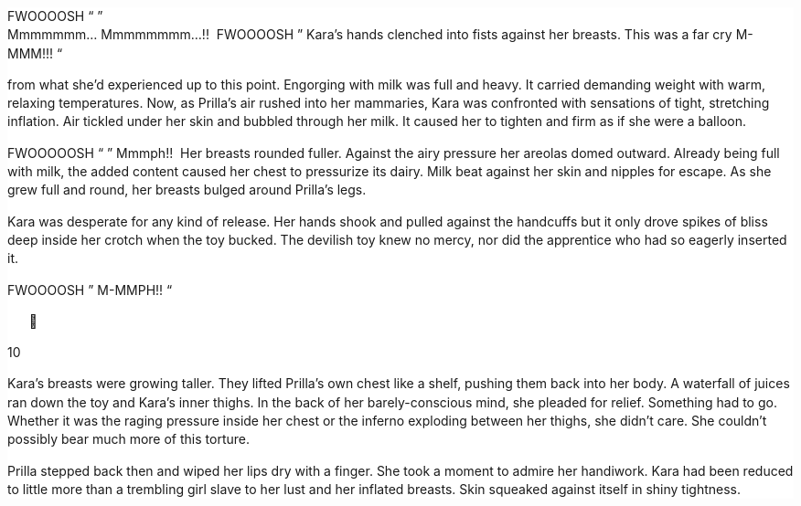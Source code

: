 FWOOOOSH 
“
”  
Mmmmmmm… Mmmmmmmm…!!
​
FWOOOOSH 
” Kara’s hands clenched into fists against her breasts. This was a far cry 
M-MMM!!!
“
​

from what she’d experienced up to this point. Engorging with milk was full and heavy. It carried 
demanding weight with warm, relaxing temperatures. Now, as Prilla’s air rushed into her 
mammaries, Kara was confronted with sensations of tight, stretching inflation. Air tickled under 
her skin and bubbled through her milk. It caused her to tighten and firm as if she were a balloon. 

FWOOOOOSH 
“
” 
Mmmph!!
​
Her breasts rounded fuller. Against the airy pressure her areolas domed outward. Already 
being full with milk, the added content caused her chest to pressurize its dairy. Milk beat against 
her skin and nipples for escape. As she grew full and round, her breasts bulged around Prilla’s 
legs. 

Kara was desperate for any kind of release. Her hands shook and pulled against the 
handcuffs but it only drove spikes of bliss deep inside her crotch when the toy bucked. The 
devilish toy knew no mercy, nor did the apprentice who had so eagerly inserted it. 

FWOOOOSH 
” 
M-MMPH!!
“
​

​
​
​
​
​
​
 
 
10 

Kara’s breasts were growing taller. They lifted Prilla’s own chest like a shelf, pushing 
them back into her body. A waterfall of juices ran down the toy and Kara’s inner thighs. In the 
back of her barely-conscious mind, she pleaded for relief. Something had to go. Whether it was 
the raging pressure inside her chest or the inferno exploding between her thighs, she didn’t care. 
She couldn’t possibly bear much more of this torture. 

Prilla stepped back then and wiped her lips dry with a finger. She took a moment to 
admire her handiwork. Kara had been reduced to little more than a trembling girl slave to her lust 
and her inflated breasts. Skin squeaked against itself in shiny tightness.  
